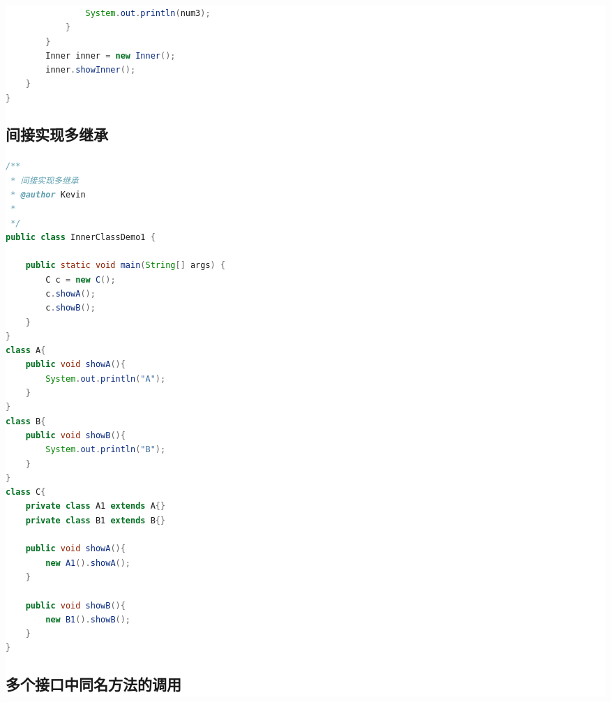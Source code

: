 ```java
				System.out.println(num3);
			}
		}
		Inner inner = new Inner();
		inner.showInner();
	}
}
```

## 间接实现多继承

```java
/**
 * 间接实现多继承
 * @author Kevin
 *
 */
public class InnerClassDemo1 {

	public static void main(String[] args) {
		C c = new C();
		c.showA();
		c.showB();
	}
}
class A{
	public void showA(){
		System.out.println("A");
	}
}
class B{
	public void showB(){
		System.out.println("B");
	}
}
class C{
	private class A1 extends A{}
	private class B1 extends B{}
	
	public void showA(){
		new A1().showA();
	}
	
	public void showB(){
		new B1().showB();
	}
}
```

## 多个接口中同名方法的调用
